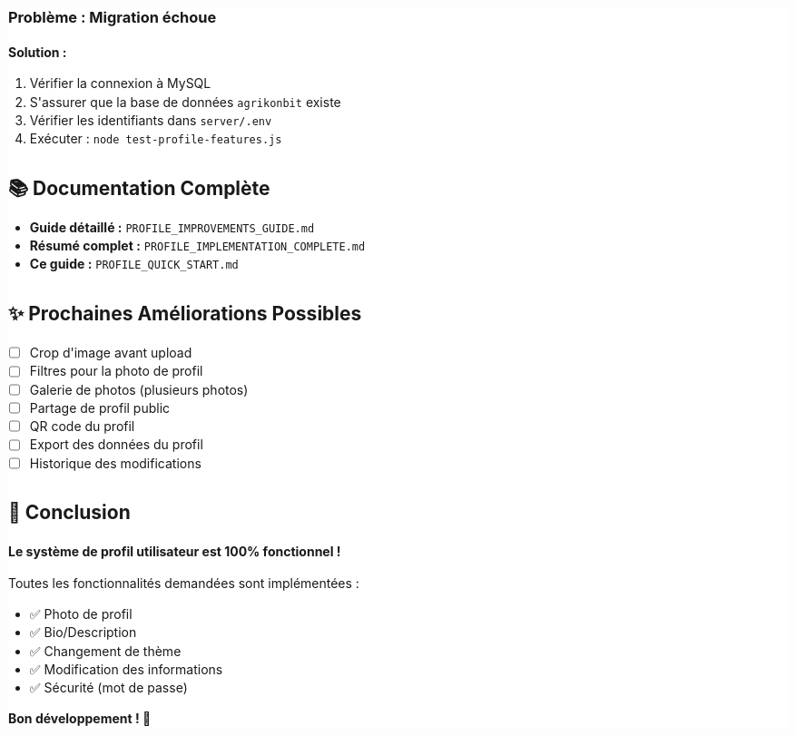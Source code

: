 ### Problème : Migration échoue
**Solution :**
1. Vérifier la connexion à MySQL
2. S'assurer que la base de données `agrikonbit` existe
3. Vérifier les identifiants dans `server/.env`
4. Exécuter : `node test-profile-features.js`

## 📚 Documentation Complète

- **Guide détaillé :** `PROFILE_IMPROVEMENTS_GUIDE.md`
- **Résumé complet :** `PROFILE_IMPLEMENTATION_COMPLETE.md`
- **Ce guide :** `PROFILE_QUICK_START.md`

## ✨ Prochaines Améliorations Possibles

- [ ] Crop d'image avant upload
- [ ] Filtres pour la photo de profil
- [ ] Galerie de photos (plusieurs photos)
- [ ] Partage de profil public
- [ ] QR code du profil
- [ ] Export des données du profil
- [ ] Historique des modifications

## 🎉 Conclusion

**Le système de profil utilisateur est 100% fonctionnel !**

Toutes les fonctionnalités demandées sont implémentées :
- ✅ Photo de profil
- ✅ Bio/Description
- ✅ Changement de thème
- ✅ Modification des informations
- ✅ Sécurité (mot de passe)

**Bon développement ! 🚀**
